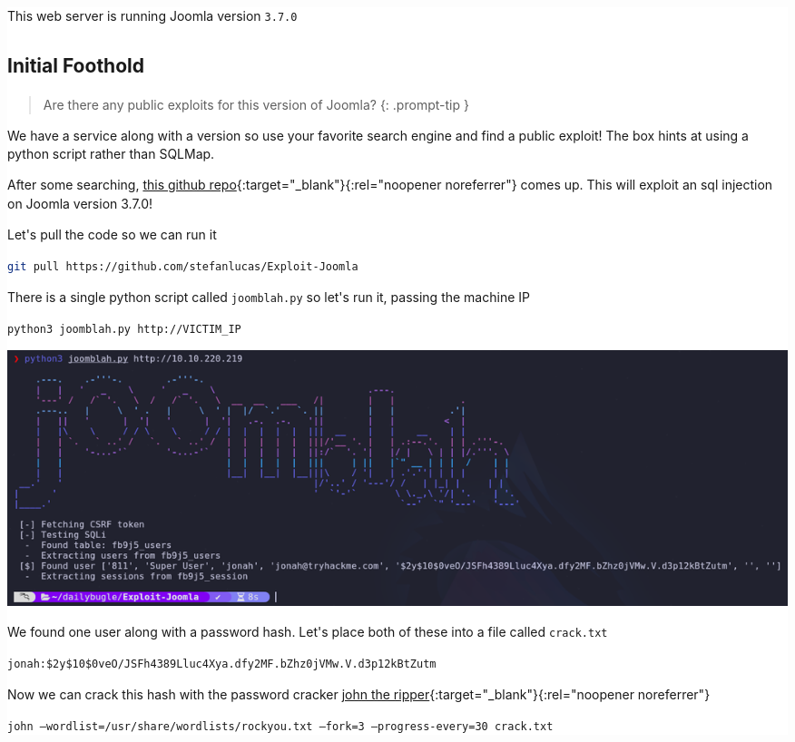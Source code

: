This web server is running Joomla version `3.7.0`

## Initial Foothold
> Are there any public exploits for this version of Joomla?
{: .prompt-tip }

We have a service along with a version so use your
favorite search engine and find a public exploit! The
box hints at using a python script rather than SQLMap.

After some searching,
[this github repo](https://github.com/stefanlucas/Exploit-Joomla){:target="_blank"}{:rel="noopener noreferrer"}
comes up. This will exploit an sql injection on Joomla
version 3.7.0!

Let's pull the code so we can run it
```bash
git pull https://github.com/stefanlucas/Exploit-Joomla
```

There is a single python script called `joomblah.py`
so let's run it, passing the machine IP

```bash
python3 joomblah.py http://VICTIM_IP
```

![sql injection](/images/dailybugle/sqli.png)

We found one user along with a password hash. Let's
place both of these into a file called `crack.txt`

```
jonah:$2y$10$0veO/JSFh4389Lluc4Xya.dfy2MF.bZhz0jVMw.V.d3p12kBtZutm
```

Now we can crack this hash with the password cracker
[john the ripper](https://github.com/openwall/john){:target="_blank"}{:rel="noopener noreferrer"}

```bash
john –wordlist=/usr/share/wordlists/rockyou.txt –fork=3 –progress-every=30 crack.txt
```
